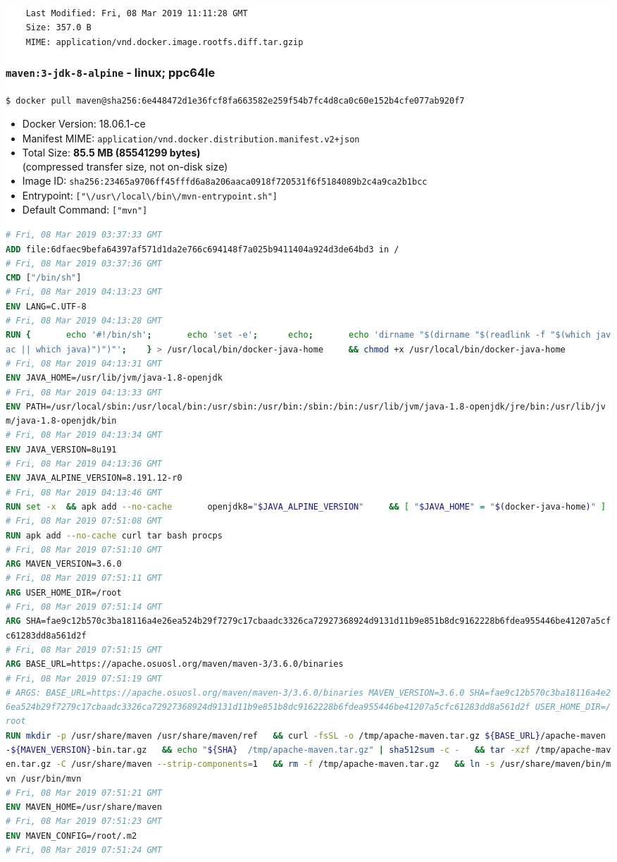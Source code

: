 		Last Modified: Fri, 08 Mar 2019 11:11:28 GMT  
		Size: 357.0 B  
		MIME: application/vnd.docker.image.rootfs.diff.tar.gzip

### `maven:3-jdk-8-alpine` - linux; ppc64le

```console
$ docker pull maven@sha256:6e448472d1e36fcf8fa663582e259f54b7fc4d8ca0c60e152b4cfe077ab920f7
```

-	Docker Version: 18.06.1-ce
-	Manifest MIME: `application/vnd.docker.distribution.manifest.v2+json`
-	Total Size: **85.5 MB (85541299 bytes)**  
	(compressed transfer size, not on-disk size)
-	Image ID: `sha256:23465a9706ff45fffd6a8a206aaca0918f720531f6f5184089b2c4a9ca2b1bcc`
-	Entrypoint: `["\/usr\/local\/bin\/mvn-entrypoint.sh"]`
-	Default Command: `["mvn"]`

```dockerfile
# Fri, 08 Mar 2019 03:37:33 GMT
ADD file:6dfaec9befa64397af571d1da2e766c694148f7a025b9411404a924d3de64bd3 in / 
# Fri, 08 Mar 2019 03:37:36 GMT
CMD ["/bin/sh"]
# Fri, 08 Mar 2019 04:13:23 GMT
ENV LANG=C.UTF-8
# Fri, 08 Mar 2019 04:13:28 GMT
RUN { 		echo '#!/bin/sh'; 		echo 'set -e'; 		echo; 		echo 'dirname "$(dirname "$(readlink -f "$(which javac || which java)")")"'; 	} > /usr/local/bin/docker-java-home 	&& chmod +x /usr/local/bin/docker-java-home
# Fri, 08 Mar 2019 04:13:31 GMT
ENV JAVA_HOME=/usr/lib/jvm/java-1.8-openjdk
# Fri, 08 Mar 2019 04:13:33 GMT
ENV PATH=/usr/local/sbin:/usr/local/bin:/usr/sbin:/usr/bin:/sbin:/bin:/usr/lib/jvm/java-1.8-openjdk/jre/bin:/usr/lib/jvm/java-1.8-openjdk/bin
# Fri, 08 Mar 2019 04:13:34 GMT
ENV JAVA_VERSION=8u191
# Fri, 08 Mar 2019 04:13:36 GMT
ENV JAVA_ALPINE_VERSION=8.191.12-r0
# Fri, 08 Mar 2019 04:13:46 GMT
RUN set -x 	&& apk add --no-cache 		openjdk8="$JAVA_ALPINE_VERSION" 	&& [ "$JAVA_HOME" = "$(docker-java-home)" ]
# Fri, 08 Mar 2019 07:51:08 GMT
RUN apk add --no-cache curl tar bash procps
# Fri, 08 Mar 2019 07:51:10 GMT
ARG MAVEN_VERSION=3.6.0
# Fri, 08 Mar 2019 07:51:11 GMT
ARG USER_HOME_DIR=/root
# Fri, 08 Mar 2019 07:51:14 GMT
ARG SHA=fae9c12b570c3ba18116a4e26ea524b29f7279c17cbaadc3326ca72927368924d9131d11b9e851b8dc9162228b6fdea955446be41207a5cfc61283dd8a561d2f
# Fri, 08 Mar 2019 07:51:15 GMT
ARG BASE_URL=https://apache.osuosl.org/maven/maven-3/3.6.0/binaries
# Fri, 08 Mar 2019 07:51:19 GMT
# ARGS: BASE_URL=https://apache.osuosl.org/maven/maven-3/3.6.0/binaries MAVEN_VERSION=3.6.0 SHA=fae9c12b570c3ba18116a4e26ea524b29f7279c17cbaadc3326ca72927368924d9131d11b9e851b8dc9162228b6fdea955446be41207a5cfc61283dd8a561d2f USER_HOME_DIR=/root
RUN mkdir -p /usr/share/maven /usr/share/maven/ref   && curl -fsSL -o /tmp/apache-maven.tar.gz ${BASE_URL}/apache-maven-${MAVEN_VERSION}-bin.tar.gz   && echo "${SHA}  /tmp/apache-maven.tar.gz" | sha512sum -c -   && tar -xzf /tmp/apache-maven.tar.gz -C /usr/share/maven --strip-components=1   && rm -f /tmp/apache-maven.tar.gz   && ln -s /usr/share/maven/bin/mvn /usr/bin/mvn
# Fri, 08 Mar 2019 07:51:21 GMT
ENV MAVEN_HOME=/usr/share/maven
# Fri, 08 Mar 2019 07:51:23 GMT
ENV MAVEN_CONFIG=/root/.m2
# Fri, 08 Mar 2019 07:51:24 GMT
```